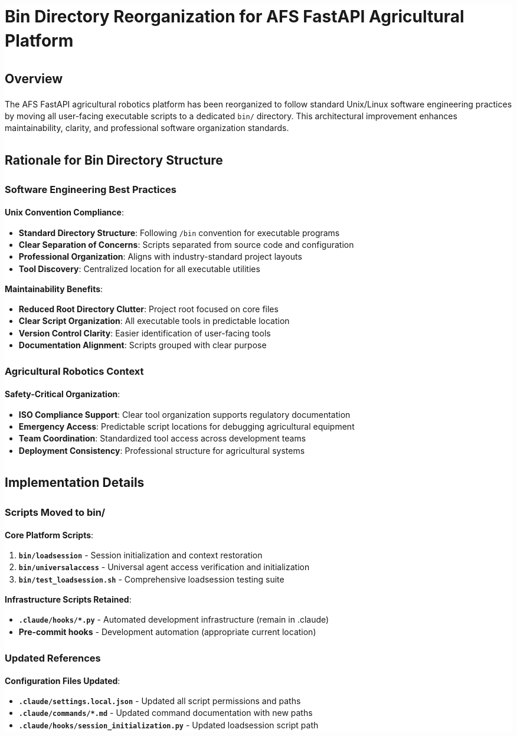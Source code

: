 # Bin Directory Reorganization for AFS FastAPI Agricultural Platform

## Overview

The AFS FastAPI agricultural robotics platform has been reorganized to follow standard Unix/Linux software engineering practices by moving all user-facing executable scripts to a dedicated `bin/` directory. This architectural improvement enhances maintainability, clarity, and professional software organization standards.

## Rationale for Bin Directory Structure

### Software Engineering Best Practices

**Unix Convention Compliance**:
- **Standard Directory Structure**: Following `/bin` convention for executable programs
- **Clear Separation of Concerns**: Scripts separated from source code and configuration
- **Professional Organization**: Aligns with industry-standard project layouts
- **Tool Discovery**: Centralized location for all executable utilities

**Maintainability Benefits**:
- **Reduced Root Directory Clutter**: Project root focused on core files
- **Clear Script Organization**: All executable tools in predictable location
- **Version Control Clarity**: Easier identification of user-facing tools
- **Documentation Alignment**: Scripts grouped with clear purpose

### Agricultural Robotics Context

**Safety-Critical Organization**:
- **ISO Compliance Support**: Clear tool organization supports regulatory documentation
- **Emergency Access**: Predictable script locations for debugging agricultural equipment
- **Team Coordination**: Standardized tool access across development teams
- **Deployment Consistency**: Professional structure for agricultural systems

## Implementation Details

### Scripts Moved to bin/

**Core Platform Scripts**:
1. **`bin/loadsession`** - Session initialization and context restoration
2. **`bin/universalaccess`** - Universal agent access verification and initialization
3. **`bin/test_loadsession.sh`** - Comprehensive loadsession testing suite

**Infrastructure Scripts Retained**:
- **`.claude/hooks/*.py`** - Automated development infrastructure (remain in .claude)
- **Pre-commit hooks** - Development automation (appropriate current location)

### Updated References

**Configuration Files Updated**:
- **`.claude/settings.local.json`** - Updated all script permissions and paths
- **`.claude/commands/*.md`** - Updated command documentation with new paths
- **`.claude/hooks/session_initialization.py`** - Updated loadsession script path
